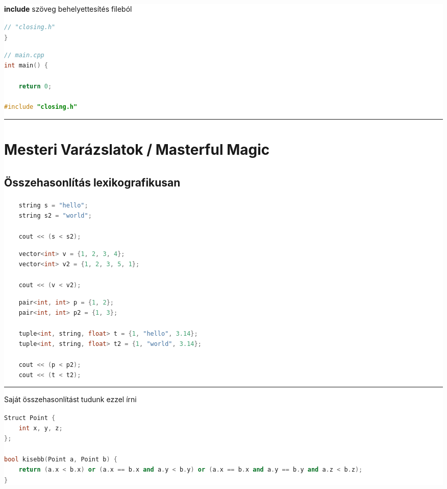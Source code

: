 
**include** szöveg behelyettesítés fileból

```cpp
// "closing.h"
}
```

```cpp
// main.cpp
int main() {

    return 0;

#include "closing.h"
```

---

# Mesteri Varázslatok / Masterful Magic

## Összehasonlítás lexikografikusan

```cpp
    string s = "hello";
    string s2 = "world";

    cout << (s < s2);
```

```cpp
    vector<int> v = {1, 2, 3, 4};
    vector<int> v2 = {1, 2, 3, 5, 1};

    cout << (v < v2);
```

```cpp
    pair<int, int> p = {1, 2};
    pair<int, int> p2 = {1, 3};

    tuple<int, string, float> t = {1, "hello", 3.14};
    tuple<int, string, float> t2 = {1, "world", 3.14};

    cout << (p < p2);
    cout << (t < t2);
```

---

Saját összehasonlítást tudunk ezzel írni

```cpp
Struct Point {
    int x, y, z;
};

bool kisebb(Point a, Point b) {
    return (a.x < b.x) or (a.x == b.x and a.y < b.y) or (a.x == b.x and a.y == b.y and a.z < b.z);
}
```
